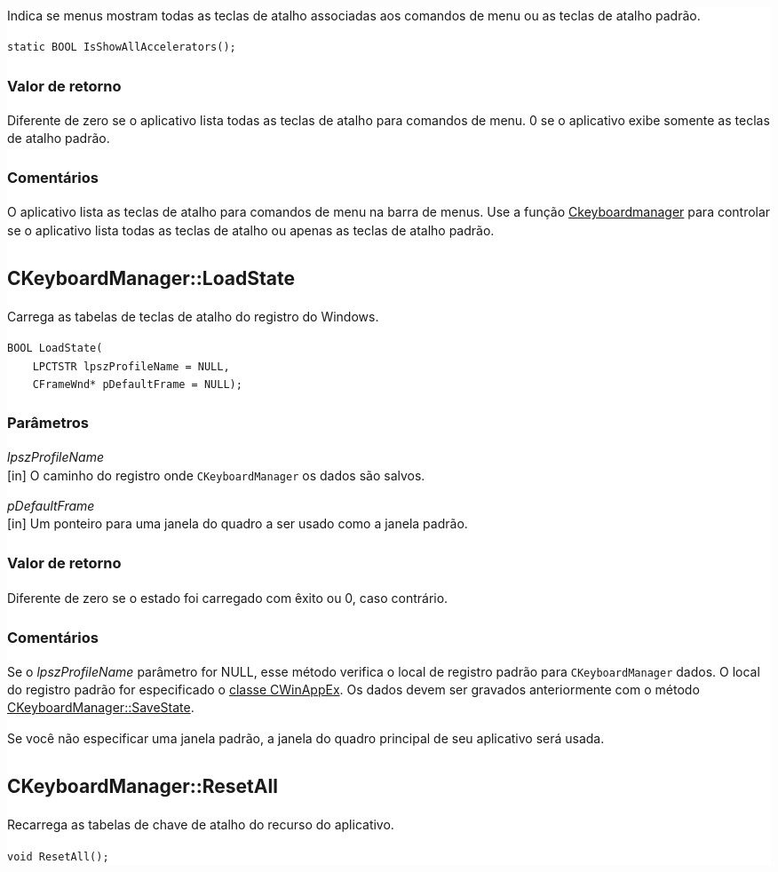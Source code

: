Indica se menus mostram todas as teclas de atalho associadas aos comandos de menu ou as teclas de atalho padrão.

```
static BOOL IsShowAllAccelerators();
```

### <a name="return-value"></a>Valor de retorno

Diferente de zero se o aplicativo lista todas as teclas de atalho para comandos de menu. 0 se o aplicativo exibe somente as teclas de atalho padrão.

### <a name="remarks"></a>Comentários

O aplicativo lista as teclas de atalho para comandos de menu na barra de menus. Use a função [Ckeyboardmanager](#showallaccelerators) para controlar se o aplicativo lista todas as teclas de atalho ou apenas as teclas de atalho padrão.

##  <a name="loadstate"></a>  CKeyboardManager::LoadState

Carrega as tabelas de teclas de atalho do registro do Windows.

```
BOOL LoadState(
    LPCTSTR lpszProfileName = NULL,
    CFrameWnd* pDefaultFrame = NULL);
```

### <a name="parameters"></a>Parâmetros

*lpszProfileName*<br/>
[in] O caminho do registro onde `CKeyboardManager` os dados são salvos.

*pDefaultFrame*<br/>
[in] Um ponteiro para uma janela do quadro a ser usado como a janela padrão.

### <a name="return-value"></a>Valor de retorno

Diferente de zero se o estado foi carregado com êxito ou 0, caso contrário.

### <a name="remarks"></a>Comentários

Se o *lpszProfileName* parâmetro for NULL, esse método verifica o local de registro padrão para `CKeyboardManager` dados. O local do registro padrão for especificado o [classe CWinAppEx](../../mfc/reference/cwinappex-class.md). Os dados devem ser gravados anteriormente com o método [CKeyboardManager::SaveState](#savestate).

Se você não especificar uma janela padrão, a janela do quadro principal de seu aplicativo será usada.

##  <a name="resetall"></a>  CKeyboardManager::ResetAll

Recarrega as tabelas de chave de atalho do recurso do aplicativo.

```
void ResetAll();
```
